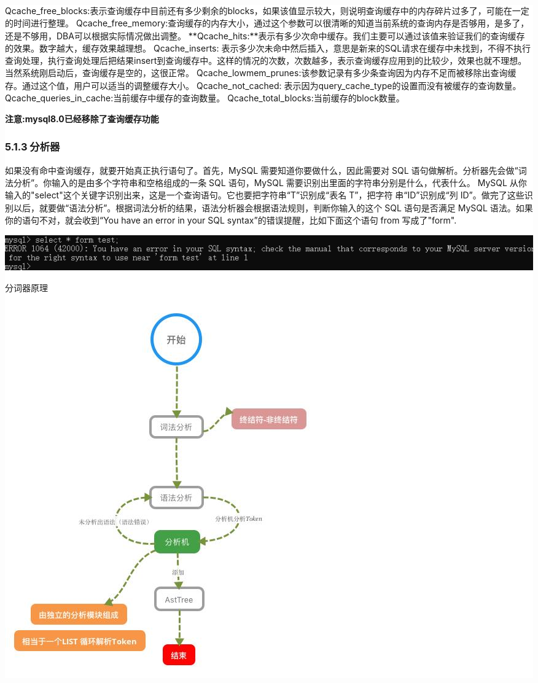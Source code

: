 Qcache_free_blocks:表示查询缓存中目前还有多少剩余的blocks，如果该值显示较大，则说明查询缓存中的内存碎片过多了，可能在一定的时间进行整理。
Qcache_free_memory:查询缓存的内存大小，通过这个参数可以很清晰的知道当前系统的查询内存是否够用，是多了，还是不够用，DBA可以根据实际情况做出调整。
**Qcache_hits:**表示有多少次命中缓存。我们主要可以通过该值来验证我们的查询缓存的效果。数字越大，缓存效果越理想。
Qcache_inserts: 表示多少次未命中然后插入，意思是新来的SQL请求在缓存中未找到，不得不执行查询处理，执行查询处理后把结果insert到查询缓存中。这样的情况的次数，次数越多，表示查询缓存应用到的比较少，效果也就不理想。当然系统刚启动后，查询缓存是空的，这很正常。
Qcache_lowmem_prunes:该参数记录有多少条查询因为内存不足而被移除出查询缓存。通过这个值，用户可以适当的调整缓存大小。
Qcache_not_cached: 表示因为query_cache_type的设置而没有被缓存的查询数量。
Qcache_queries_in_cache:当前缓存中缓存的查询数量。
Qcache_total_blocks:当前缓存的block数量。

**注意:mysql8.0已经移除了查询缓存功能**

### 5.1.3 分析器

如果没有命中查询缓存，就要开始真正执行语句了。首先，MySQL 需要知道你要做什么，因此需要对 SQL 语句做解析。分析器先会做“词法分析”。你输入的是由多个字符串和空格组成的一条 SQL 语句，MySQL 需要识别出里面的字符串分别是什么，代表什么。
MySQL 从你输入的"select"这个关键字识别出来，这是一个查询语句。它也要把字符串“T”识别成“表名 T”，把字符
串“ID”识别成“列 ID”。做完了这些识别以后，就要做“语法分析”。根据词法分析的结果，语法分析器会根据语法规则，判断你输入的这个 SQL 语句是否满足 MySQL 语法。如果你的语句不对，就会收到“You have an error in your SQL syntax”的错误提醒，比如下面这个语句 from 写成了"form".

![分析器](img\分析器.png)

分词器原理

![分词01](img\分词01.jpg)
